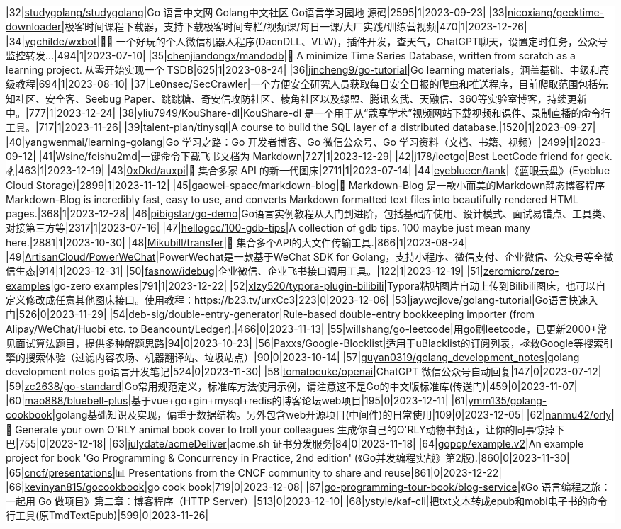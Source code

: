 |32|[studygolang/studygolang](https://github.com/studygolang/studygolang)|Go 语言中文网   Golang中文社区   Go语言学习园地 源码|2595|1|2023-09-23|
|33|[nicoxiang/geektime-downloader](https://github.com/nicoxiang/geektime-downloader)|极客时间课程下载器，支持下载极客时间专栏/视频课/每日一课/大厂实践/训练营视频|470|1|2023-12-26|
|34|[yqchilde/wxbot](https://github.com/yqchilde/wxbot)|☝🏻 一个好玩的个人微信机器人程序(DaenDLL、VLW)，插件开发，查天气，ChatGPT聊天，设置定时任务，公众号监控转发...|494|1|2023-07-10|
|35|[chenjiandongx/mandodb](https://github.com/chenjiandongx/mandodb)|🤔 A minimize Time Series Database, written from scratch as a learning project. 从零开始实现一个 TSDB|625|1|2023-08-24|
|36|[jincheng9/go-tutorial](https://github.com/jincheng9/go-tutorial)|Go learning materials，涵盖基础、中级和高级教程|694|1|2023-08-10|
|37|[Le0nsec/SecCrawler](https://github.com/Le0nsec/SecCrawler)|一个方便安全研究人员获取每日安全日报的爬虫和推送程序，目前爬取范围包括先知社区、安全客、Seebug Paper、跳跳糖、奇安信攻防社区、棱角社区以及绿盟、腾讯玄武、天融信、360等实验室博客，持续更新中。|777|1|2023-12-24|
|38|[yliu7949/KouShare-dl](https://github.com/yliu7949/KouShare-dl)|KouShare-dl 是一个用于从“蔻享学术”视频网站下载视频和课件、录制直播的命令行工具。|717|1|2023-11-26|
|39|[talent-plan/tinysql](https://github.com/talent-plan/tinysql)|A course to build the SQL layer of a distributed database.|1520|1|2023-09-27|
|40|[yangwenmai/learning-golang](https://github.com/yangwenmai/learning-golang)|Go 学习之路：Go 开发者博客、Go 微信公众号、Go 学习资料（文档、书籍、视频）|2499|1|2023-09-12|
|41|[Wsine/feishu2md](https://github.com/Wsine/feishu2md)|一键命令下载飞书文档为 Markdown|727|1|2023-12-29|
|42|[j178/leetgo](https://github.com/j178/leetgo)|Best LeetCode friend for geek. :snowboarder:|463|1|2023-12-19|
|43|[0xDkd/auxpi](https://github.com/0xDkd/auxpi)|🍭 集合多家 API 的新一代图床|2711|1|2023-07-14|
|44|[eyebluecn/tank](https://github.com/eyebluecn/tank)|《蓝眼云盘》(Eyeblue Cloud Storage)|2899|1|2023-11-12|
|45|[gaowei-space/markdown-blog](https://github.com/gaowei-space/markdown-blog)|🍭 Markdown-Blog 是一款小而美的Markdown静态博客程序   Markdown-Blog is incredibly fast, easy to use, and converts Markdown formatted text files into beautifully rendered HTML pages.|368|1|2023-12-28|
|46|[pibigstar/go-demo](https://github.com/pibigstar/go-demo)|Go语言实例教程从入门到进阶，包括基础库使用、设计模式、面试易错点、工具类、对接第三方等|2317|1|2023-07-16|
|47|[hellogcc/100-gdb-tips](https://github.com/hellogcc/100-gdb-tips)|A collection of gdb tips. 100 maybe just mean many here.|2881|1|2023-10-30|
|48|[Mikubill/transfer](https://github.com/Mikubill/transfer)|🍭 集合多个API的大文件传输工具.|866|1|2023-08-24|
|49|[ArtisanCloud/PowerWeChat](https://github.com/ArtisanCloud/PowerWeChat)|PowerWechat是一款基于WeChat SDK for Golang，支持小程序、微信支付、企业微信、公众号等全微信生态|914|1|2023-12-31|
|50|[fasnow/idebug](https://github.com/fasnow/idebug)|企业微信、企业飞书接口调用工具。|122|1|2023-12-19|
|51|[zeromicro/zero-examples](https://github.com/zeromicro/zero-examples)|go-zero examples|791|1|2023-12-22|
|52|[xlzy520/typora-plugin-bilibili](https://github.com/xlzy520/typora-plugin-bilibili)|Typora粘贴图片自动上传到Bilibili图床，也可以自定义修改成任意其他图床接口。使用教程：https://b23.tv/urxCc3|223|0|2023-12-06|
|53|[jaywcjlove/golang-tutorial](https://github.com/jaywcjlove/golang-tutorial)|Go语言快速入门|526|0|2023-11-29|
|54|[deb-sig/double-entry-generator](https://github.com/deb-sig/double-entry-generator)|Rule-based double-entry bookkeeping importer (from Alipay/WeChat/Huobi etc. to Beancount/Ledger).|466|0|2023-11-13|
|55|[willshang/go-leetcode](https://github.com/willshang/go-leetcode)|用go刷leetcode，已更新2000+常见面试算法题目，提供多种解题思路|94|0|2023-10-23|
|56|[Paxxs/Google-Blocklist](https://github.com/Paxxs/Google-Blocklist)|适用于uBlacklist的订阅列表，拯救Google等搜索引擎的搜索体验（过滤内容农场、机器翻译站、垃圾站点）|90|0|2023-10-14|
|57|[guyan0319/golang_development_notes](https://github.com/guyan0319/golang_development_notes)|golang development notes  go语言开发笔记|524|0|2023-11-30|
|58|[tomatocuke/openai](https://github.com/tomatocuke/openai)|ChatGPT 微信公众号自动回复|147|0|2023-07-12|
|59|[zc2638/go-standard](https://github.com/zc2638/go-standard)|Go常用规范定义，标准库方法使用示例，请注意这不是Go的中文版标准库(传送门)|459|0|2023-11-07|
|60|[mao888/bluebell-plus](https://github.com/mao888/bluebell-plus)|基于vue+go+gin+mysql+redis的博客论坛web项目|195|0|2023-12-11|
|61|[ymm135/golang-cookbook](https://github.com/ymm135/golang-cookbook)|golang基础知识及实现，偏重于数据结构。另外包含web开源项目(中间件)的日常使用|109|0|2023-12-05|
|62|[nanmu42/orly](https://github.com/nanmu42/orly)|:football: Generate your own O'RLY animal book cover to troll your colleagues   生成你自己的O'RLY动物书封面，让你的同事惊掉下巴|755|0|2023-12-18|
|63|[julydate/acmeDeliver](https://github.com/julydate/acmeDeliver)|acme.sh 证书分发服务|84|0|2023-11-18|
|64|[gopcp/example.v2](https://github.com/gopcp/example.v2)|An example project for book 'Go Programming & Concurrency in Practice, 2nd edition' (《Go并发编程实战》第2版).|860|0|2023-11-30|
|65|[cncf/presentations](https://github.com/cncf/presentations)|📊 Presentations from the CNCF community to share and reuse|861|0|2023-12-22|
|66|[kevinyan815/gocookbook](https://github.com/kevinyan815/gocookbook)|go cook book|719|0|2023-12-08|
|67|[go-programming-tour-book/blog-service](https://github.com/go-programming-tour-book/blog-service)|《Go 语言编程之旅：一起用 Go 做项目》第二章：博客程序（HTTP Server）|513|0|2023-12-10|
|68|[ystyle/kaf-cli](https://github.com/ystyle/kaf-cli)|把txt文本转成epub和mobi电子书的命令行工具(原TmdTextEpub)|599|0|2023-11-26|